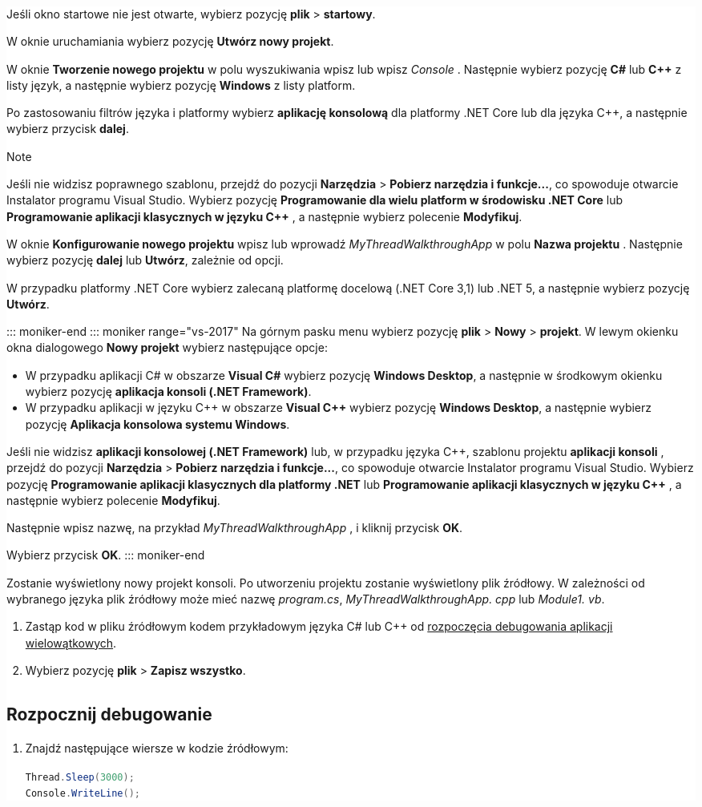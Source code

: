    Jeśli okno startowe nie jest otwarte, wybierz pozycję **plik** > **startowy**.

   W oknie uruchamiania wybierz pozycję **Utwórz nowy projekt**.

   W oknie **Tworzenie nowego projektu** w polu wyszukiwania wpisz lub wpisz *Console* . Następnie wybierz pozycję **C#** lub **C++** z listy język, a następnie wybierz pozycję **Windows** z listy platform. 

   Po zastosowaniu filtrów języka i platformy wybierz **aplikację konsolową** dla platformy .NET Core lub dla języka C++, a następnie wybierz przycisk **dalej**.

   > [!NOTE]
   > Jeśli nie widzisz poprawnego szablonu, przejdź do pozycji **Narzędzia**  >  **Pobierz narzędzia i funkcje...**, co spowoduje otwarcie Instalator programu Visual Studio. Wybierz pozycję **Programowanie dla wielu platform w środowisku .NET Core** lub **Programowanie aplikacji klasycznych w języku C++** , a następnie wybierz polecenie **Modyfikuj**.

   W oknie **Konfigurowanie nowego projektu** wpisz lub wprowadź *MyThreadWalkthroughApp* w polu **Nazwa projektu** . Następnie wybierz pozycję **dalej** lub **Utwórz**, zależnie od opcji.

   W przypadku platformy .NET Core wybierz zalecaną platformę docelową (.NET Core 3,1) lub .NET 5, a następnie wybierz pozycję **Utwórz**.

   ::: moniker-end
   ::: moniker range="vs-2017"
   Na górnym pasku menu wybierz pozycję **plik**  >  **Nowy**  >  **projekt**. W lewym okienku okna dialogowego **Nowy projekt** wybierz następujące opcje:

   - W przypadku aplikacji C# w obszarze **Visual C#** wybierz pozycję **Windows Desktop**, a następnie w środkowym okienku wybierz pozycję **aplikacja konsoli (.NET Framework)**.
   - W przypadku aplikacji w języku C++ w obszarze **Visual C++** wybierz pozycję **Windows Desktop**, a następnie wybierz pozycję **Aplikacja konsolowa systemu Windows**.

   Jeśli nie widzisz **aplikacji konsolowej (.NET Framework)** lub, w przypadku języka C++, szablonu projektu **aplikacji konsoli** , przejdź do pozycji **Narzędzia**  >  **Pobierz narzędzia i funkcje...**, co spowoduje otwarcie Instalator programu Visual Studio. Wybierz pozycję **Programowanie aplikacji klasycznych dla platformy .NET** lub **Programowanie aplikacji klasycznych w języku C++** , a następnie wybierz polecenie **Modyfikuj**.

   Następnie wpisz nazwę, na przykład *MyThreadWalkthroughApp* , i kliknij przycisk **OK**.

   Wybierz przycisk **OK**.
   ::: moniker-end

   Zostanie wyświetlony nowy projekt konsoli. Po utworzeniu projektu zostanie wyświetlony plik źródłowy. W zależności od wybranego języka plik źródłowy może mieć nazwę *program.cs*, *MyThreadWalkthroughApp. cpp* lub *Module1. vb*.

1. Zastąp kod w pliku źródłowym kodem przykładowym języka C# lub C++ od [rozpoczęcia debugowania aplikacji wielowątkowych](../debugger/get-started-debugging-multithreaded-apps.md).

1. Wybierz pozycję **plik**  >  **Zapisz wszystko**.

## <a name="start-debugging"></a>Rozpocznij debugowanie

1. Znajdź następujące wiersze w kodzie źródłowym:

   ```csharp
   Thread.Sleep(3000);
   Console.WriteLine();
   ```
